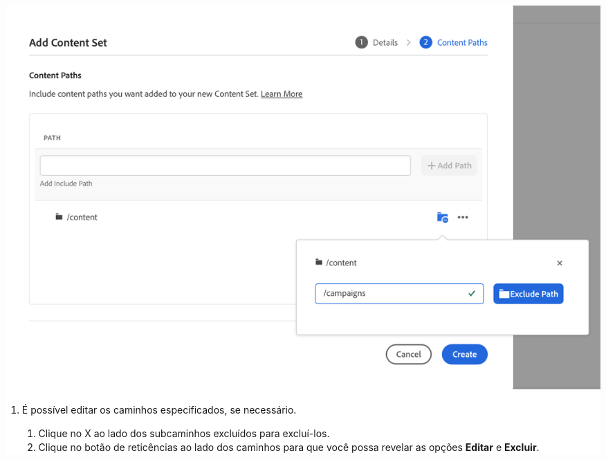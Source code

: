    ![Excluir caminhos](assets/add-content-set-paths-excluded.png)

1. É possível editar os caminhos especificados, se necessário.

   1. Clique no X ao lado dos subcaminhos excluídos para excluí-los.
   1. Clique no botão de reticências ao lado dos caminhos para que você possa revelar as opções **Editar** e **Excluir**.
